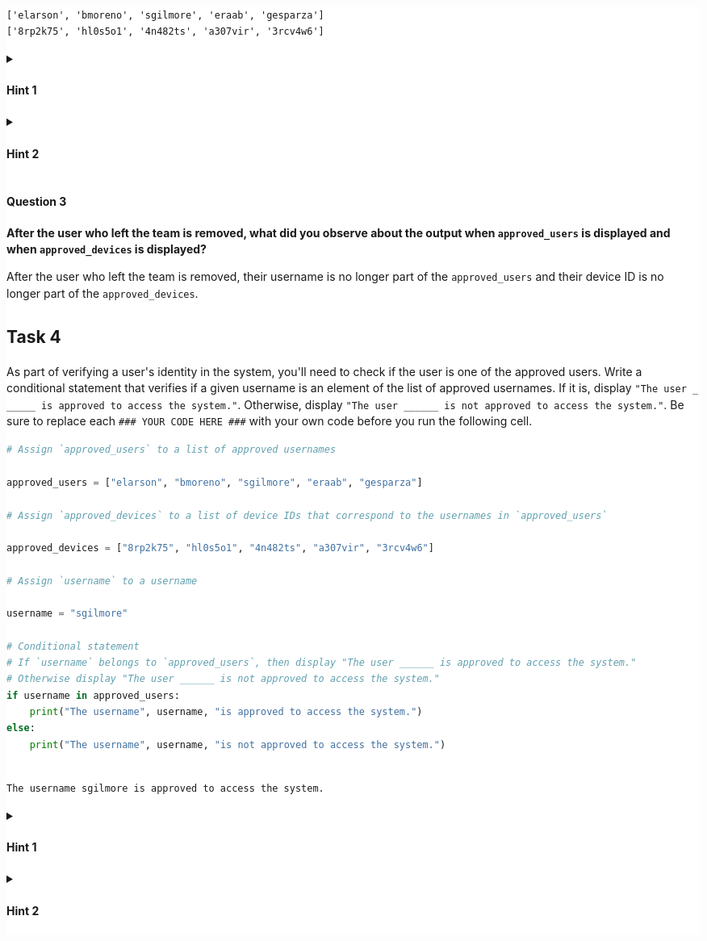     ['elarson', 'bmoreno', 'sgilmore', 'eraab', 'gesparza']
    ['8rp2k75', 'hl0s5o1', '4n482ts', 'a307vir', '3rcv4w6']


<details><summary><h4><strong>Hint 1</strong></h4></summary></details>

<details><summary><h4><strong>Hint 2</strong></h4></summary></details>

#### **Question 3**
**After the user who left the team is removed, what did you observe about the output when `approved_users` is displayed and when `approved_devices` is displayed?**


After the user who left the team is removed, their username is no longer part of the `approved_users` and their device ID is no longer part of the `approved_devices`.

## Task 4

As part of verifying a user's identity in the system, you'll need to check if the user is one of the approved users. Write a conditional statement that verifies if a given username is an element of the list of approved usernames. If it is, display `"The user ______ is approved to access the system."`. Otherwise, display `"The user ______ is not approved to access the system."`. Be sure to replace each `### YOUR CODE HERE ###` with your own code before you run the following cell.


```python
# Assign `approved_users` to a list of approved usernames

approved_users = ["elarson", "bmoreno", "sgilmore", "eraab", "gesparza"]

# Assign `approved_devices` to a list of device IDs that correspond to the usernames in `approved_users`

approved_devices = ["8rp2k75", "hl0s5o1", "4n482ts", "a307vir", "3rcv4w6"]

# Assign `username` to a username

username = "sgilmore"

# Conditional statement
# If `username` belongs to `approved_users`, then display "The user ______ is approved to access the system."
# Otherwise display "The user ______ is not approved to access the system."
if username in approved_users:
    print("The username", username, "is approved to access the system.")
else:
    print("The username", username, "is not approved to access the system.")
    
```

    The username sgilmore is approved to access the system.


<details><summary><h4><strong>Hint 1</strong></h4></summary></details>

<details><summary><h4><strong>Hint 2</strong></h4></summary></details>
